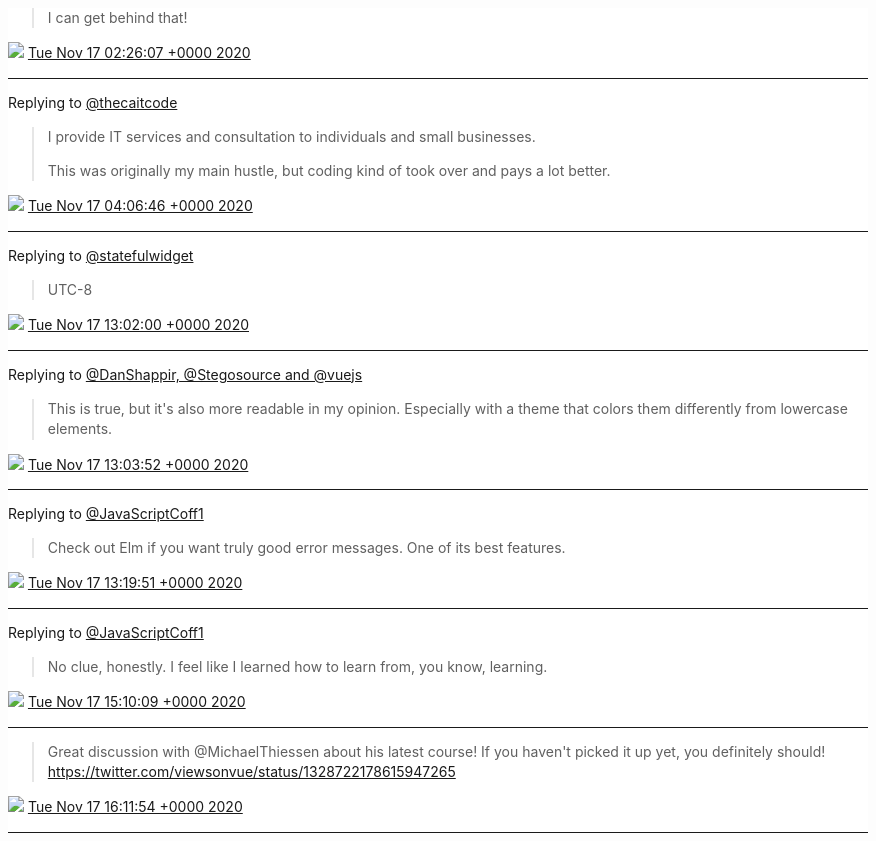 > I can get behind that!

<img src="/media/tweet.ico" width="12" /> [Tue Nov 17 02:26:07 +0000 2020](https://twitter.com/lindsaykwardell/status/1328524791523905536)

----

Replying to [@thecaitcode](https://twitter.com/thecaitcode/status/1328534071710912514)

> I provide IT services and consultation to individuals and small businesses.
> 
> This was originally my main hustle, but coding kind of took over and pays a lot better.

<img src="/media/tweet.ico" width="12" /> [Tue Nov 17 04:06:46 +0000 2020](https://twitter.com/lindsaykwardell/status/1328550118253989888)

----

Replying to [@statefulwidget](https://twitter.com/obsidian_grey/status/1328563515494260736)

> UTC-8

<img src="/media/tweet.ico" width="12" /> [Tue Nov 17 13:02:00 +0000 2020](https://twitter.com/lindsaykwardell/status/1328684814426275840)

----

Replying to [@DanShappir, @Stegosource and @vuejs](https://twitter.com/DanShappir/status/1328593355807318018)

> This is true, but it's also more readable in my opinion. Especially with a theme that colors them differently from lowercase elements.

<img src="/media/tweet.ico" width="12" /> [Tue Nov 17 13:03:52 +0000 2020](https://twitter.com/lindsaykwardell/status/1328685286813954049)

----

Replying to [@JavaScriptCoff1](https://twitter.com/JavaScriptCoff1/status/1328605149556830208)

> Check out Elm if you want truly good error messages. One of its best features.

<img src="/media/tweet.ico" width="12" /> [Tue Nov 17 13:19:51 +0000 2020](https://twitter.com/lindsaykwardell/status/1328689309294096391)

----

Replying to [@JavaScriptCoff1](https://twitter.com/JavaScriptCoff1/status/1328706514073346051)

> No clue, honestly. I feel like I learned how to learn from, you know, learning.

<img src="/media/tweet.ico" width="12" /> [Tue Nov 17 15:10:09 +0000 2020](https://twitter.com/lindsaykwardell/status/1328717065520259073)

----

> Great discussion with @MichaelThiessen about his latest course! If you haven't picked it up yet, you definitely should! https://twitter.com/viewsonvue/status/1328722178615947265

<img src="/media/tweet.ico" width="12" /> [Tue Nov 17 16:11:54 +0000 2020](https://twitter.com/lindsaykwardell/status/1328732603835322368)

----
